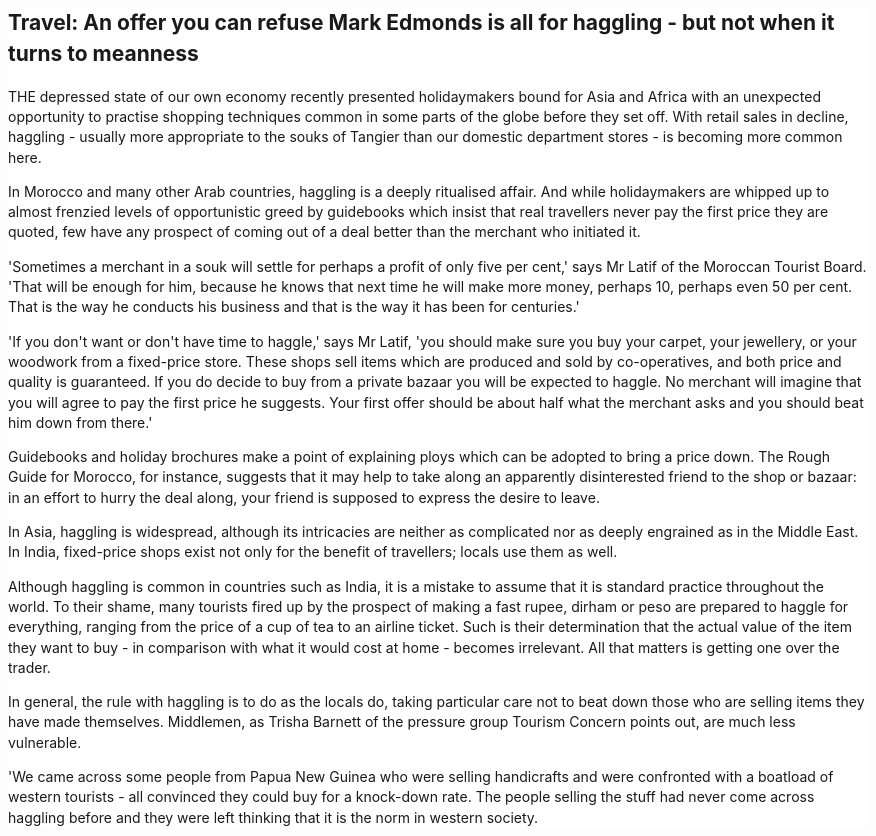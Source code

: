 ## Travel: An offer you can refuse Mark Edmonds is all for haggling - but not when it turns to meanness

THE depressed state of our own economy recently presented holidaymakers bound for Asia and Africa with an unexpected opportunity to practise shopping techniques common in some parts of the globe before they set off.
With retail sales in decline, haggling - usually more appropriate to the souks of Tangier than our domestic department stores - is becoming more common here.

In Morocco and many other Arab countries, haggling is a deeply ritualised affair.
And while holidaymakers are whipped up to almost frenzied levels of opportunistic greed by guidebooks which insist that real travellers never pay the first price they are quoted, few have any prospect of coming out of a deal better than the merchant who initiated it.

'Sometimes a merchant in a souk will settle for perhaps a profit of only five per cent,' says Mr Latif of the Moroccan Tourist Board.
'That will be enough for him, because he knows that next time he will make more money, perhaps 10, perhaps even 50 per cent.
That is the way he conducts his business and that is the way it has been for centuries.'

'If you don't want or don't have time to haggle,' says Mr Latif, 'you should make sure you buy your carpet, your jewellery, or your woodwork from a fixed-price store.
These shops sell items which are produced and sold by co-operatives, and both price and quality is guaranteed.
If you do decide to buy from a private bazaar you will be expected to haggle.
No merchant will imagine that you will agree to pay the first price he suggests.
Your first offer should be about half what the merchant asks and you should beat him down from there.'

Guidebooks and holiday brochures make a point of explaining ploys which can be adopted to bring a price down.
The Rough Guide for Morocco, for instance, suggests that it may help to take along an apparently disinterested friend to the shop or bazaar: in an effort to hurry the deal along, your friend is supposed to express the desire to leave.

In Asia, haggling is widespread, although its intricacies are neither as complicated nor as deeply engrained as in the Middle East.
In India, fixed-price shops exist not only for the benefit of travellers; locals use them as well.

Although haggling is common in countries such as India, it is a mistake to assume that it is standard practice throughout the world.
To their shame, many tourists fired up by the prospect of making a fast rupee, dirham or peso are prepared to haggle for everything, ranging from the price of a cup of tea to an airline ticket.
Such is their determination that the actual value of the item they want to buy - in comparison with what it would cost at home - becomes irrelevant.
All that matters is getting one over the trader.

In general, the rule with haggling is to do as the locals do, taking particular care not to beat down those who are selling items they have made themselves.
Middlemen, as Trisha Barnett of the pressure group Tourism Concern points out, are much less vulnerable.

'We came across some people from Papua New Guinea who were selling handicrafts and were confronted with a boatload of western tourists - all convinced they could buy for a knock-down rate.
The people selling the stuff had never come across haggling before and they were left thinking that it is the norm in western society.
